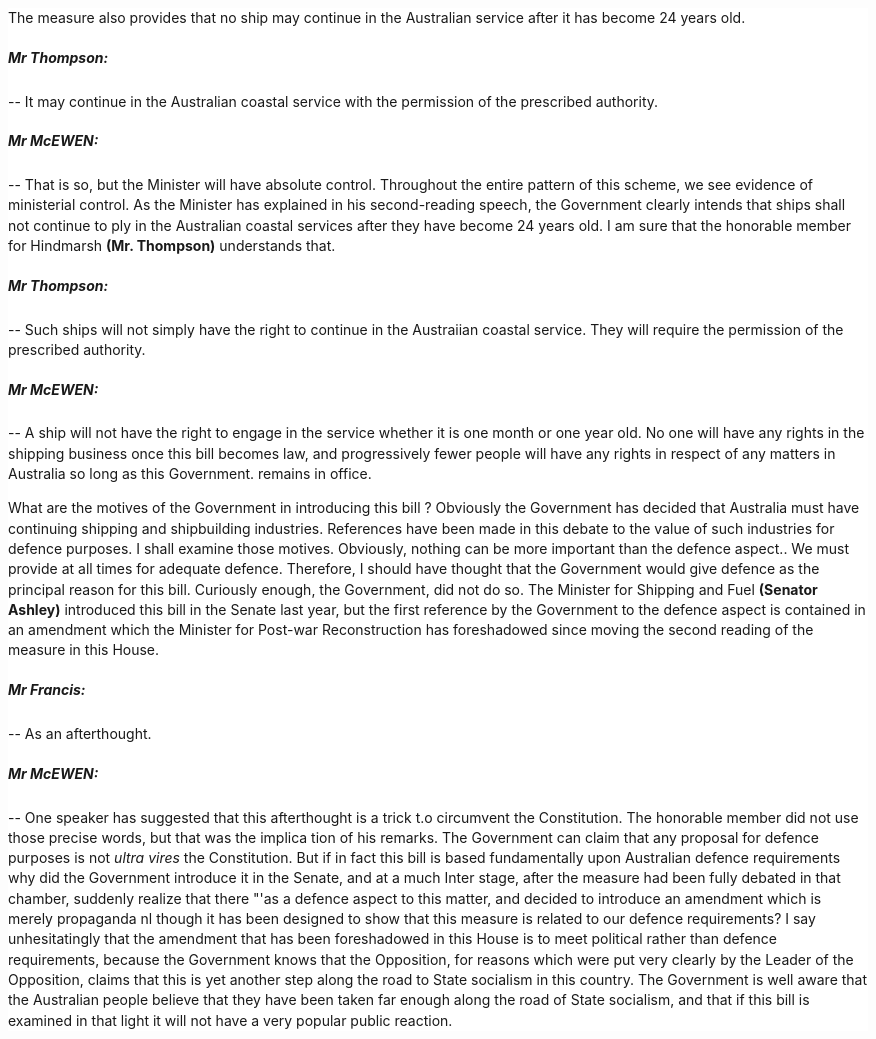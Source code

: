 The measure also provides that no ship may continue in the Australian service after it has become 24 years old. 

##### Mr Thompson:

-- It may continue in the Australian coastal service with the permission of the prescribed authority. 

##### Mr McEWEN:

-- That is so, but the Minister will have absolute control. Throughout the entire pattern of this scheme, we see evidence of ministerial control. As the Minister has explained in his second-reading speech, the Government clearly intends that ships shall not continue to ply in the Australian coastal services after they have become 24 years old. I am sure that the honorable member for Hindmarsh  **(Mr. Thompson)**  understands that. 

##### Mr Thompson:

-- Such ships will not simply have the right to continue in the Austraiian coastal service. They will require the permission of the prescribed authority. 

##### Mr McEWEN:

-- A ship will not have the right to engage in the service whether it is one month or one year old. No one will have any rights in the shipping business once this bill becomes law, and progressively fewer people will have any rights in respect of any matters in Australia so long as this Government. remains in office. 

What are the motives of the Government in introducing this bill ? Obviously the Government has decided that Australia must have continuing shipping and shipbuilding industries. References have been made in this debate to the value of such industries for defence purposes. I shall examine those motives. Obviously, nothing can be more important than the defence aspect.. We must provide at all times for adequate defence. Therefore, I should have thought that the Government would give defence as the principal reason for this bill. Curiously enough, the Government, did not do so. The Minister for Shipping and Fuel  **(Senator Ashley)**  introduced this bill in the Senate last year, but the first reference by the Government to the defence aspect is contained in an amendment which the Minister for Post-war Reconstruction has foreshadowed since moving the second reading of the measure in this House. 

##### Mr Francis:

-- As an afterthought. 

##### Mr McEWEN:

-- One  speaker  has suggested that this afterthought is a trick t.o circumvent the Constitution. The honorable member did not use those precise words, but that was the implica tion of his remarks. The Government can claim that any proposal for defence purposes is not  *ultra*  *vires*  the Constitution. But if in fact this bill is based fundamentally upon Australian defence requirements why did the Government introduce it in the Senate, and at a much Inter stage, after the measure had been fully debated in that chamber, suddenly realize that  there  "'as a defence aspect to this matter, and decided to introduce an  amendment  which is merely propaganda nl though it has been designed to show that this measure is related to our defence requirements? I say unhesitatingly that the amendment that has been foreshadowed in this House is to meet political rather than defence requirements, because the Government knows that the Opposition, for reasons which were put very clearly by the Leader of the Opposition, claims that this is yet another  step  along the road to State socialism in this country. The Government is well aware that the Australian people believe that they have been taken far enough along the road of State socialism,  and  that if this bill is examined in that light it will not have a very popular public reaction. 
